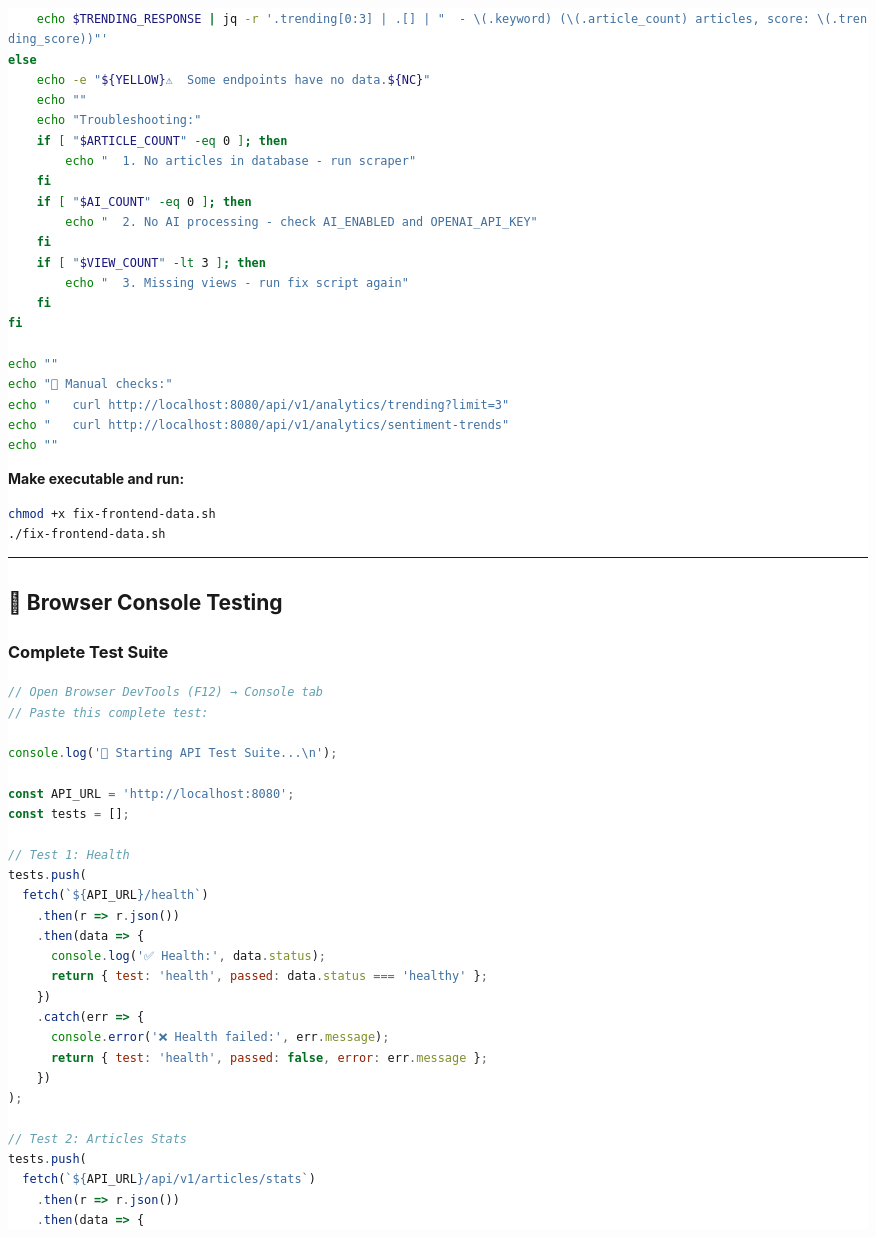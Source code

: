 ```bash
    echo $TRENDING_RESPONSE | jq -r '.trending[0:3] | .[] | "  - \(.keyword) (\(.article_count) articles, score: \(.trending_score))"'
else
    echo -e "${YELLOW}⚠️  Some endpoints have no data.${NC}"
    echo ""
    echo "Troubleshooting:"
    if [ "$ARTICLE_COUNT" -eq 0 ]; then
        echo "  1. No articles in database - run scraper"
    fi
    if [ "$AI_COUNT" -eq 0 ]; then
        echo "  2. No AI processing - check AI_ENABLED and OPENAI_API_KEY"
    fi
    if [ "$VIEW_COUNT" -lt 3 ]; then
        echo "  3. Missing views - run fix script again"
    fi
fi

echo ""
echo "🔄 Manual checks:"
echo "   curl http://localhost:8080/api/v1/analytics/trending?limit=3"
echo "   curl http://localhost:8080/api/v1/analytics/sentiment-trends"
echo ""
```

**Make executable and run:**
```bash
chmod +x fix-frontend-data.sh
./fix-frontend-data.sh
```

---

## 🧪 Browser Console Testing

### Complete Test Suite
```javascript
// Open Browser DevTools (F12) → Console tab
// Paste this complete test:

console.log('🧪 Starting API Test Suite...\n');

const API_URL = 'http://localhost:8080';
const tests = [];

// Test 1: Health
tests.push(
  fetch(`${API_URL}/health`)
    .then(r => r.json())
    .then(data => {
      console.log('✅ Health:', data.status);
      return { test: 'health', passed: data.status === 'healthy' };
    })
    .catch(err => {
      console.error('❌ Health failed:', err.message);
      return { test: 'health', passed: false, error: err.message };
    })
);

// Test 2: Articles Stats
tests.push(
  fetch(`${API_URL}/api/v1/articles/stats`)
    .then(r => r.json())
    .then(data => {
```
